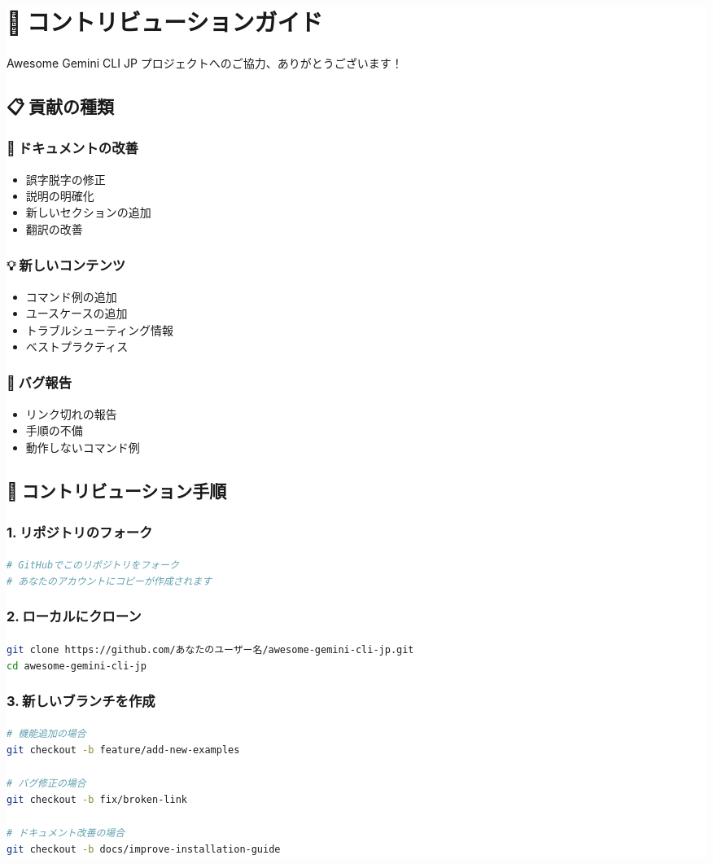 # 🤝 コントリビューションガイド

Awesome Gemini CLI JP プロジェクトへのご協力、ありがとうございます！

## 📋 貢献の種類

### 📝 ドキュメントの改善
- 誤字脱字の修正
- 説明の明確化
- 新しいセクションの追加
- 翻訳の改善

### 💡 新しいコンテンツ
- コマンド例の追加
- ユースケースの追加
- トラブルシューティング情報
- ベストプラクティス

### 🐛 バグ報告
- リンク切れの報告
- 手順の不備
- 動作しないコマンド例

## 🚀 コントリビューション手順

### 1. リポジトリのフォーク
```bash
# GitHubでこのリポジトリをフォーク
# あなたのアカウントにコピーが作成されます
```

### 2. ローカルにクローン
```bash
git clone https://github.com/あなたのユーザー名/awesome-gemini-cli-jp.git
cd awesome-gemini-cli-jp
```

### 3. 新しいブランチを作成
```bash
# 機能追加の場合
git checkout -b feature/add-new-examples

# バグ修正の場合
git checkout -b fix/broken-link

# ドキュメント改善の場合
git checkout -b docs/improve-installation-guide
```
